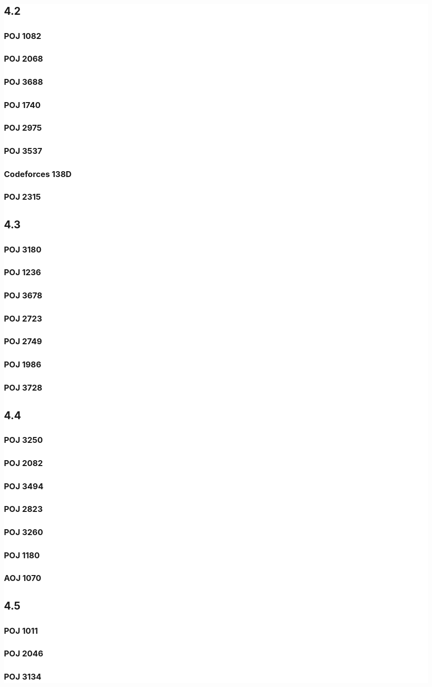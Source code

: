## 4.2
### POJ 1082
### POJ 2068
### POJ 3688
### POJ 1740

### POJ 2975
### POJ 3537
### Codeforces 138D
### POJ 2315

## 4.3
### POJ 3180
### POJ 1236

### POJ 3678
### POJ 2723
### POJ 2749

### POJ 1986
### POJ 3728

## 4.4
### POJ 3250
### POJ 2082
### POJ 3494

### POJ 2823
### POJ 3260
### POJ 1180
### AOJ 1070

## 4.5
### POJ 1011
### POJ 2046
### POJ 3134
